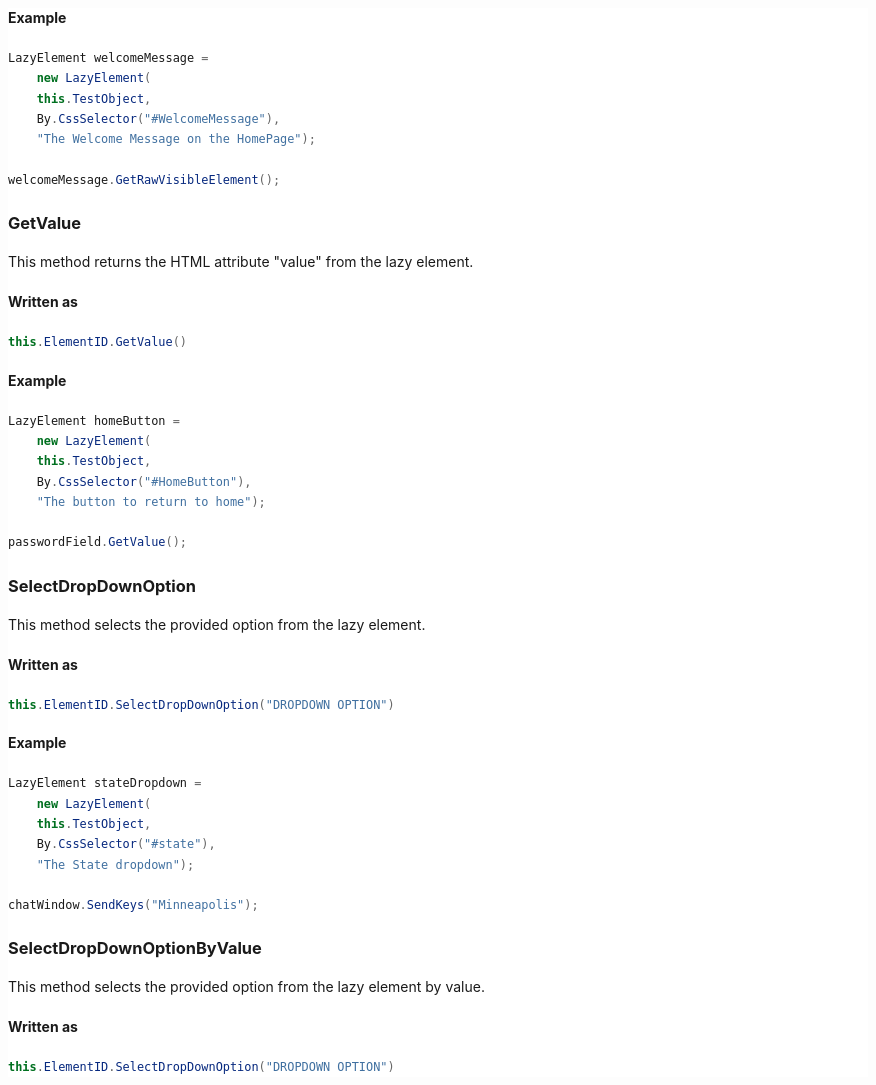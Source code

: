 #### Example
```csharp
LazyElement welcomeMessage = 
    new LazyElement(
    this.TestObject,
    By.CssSelector("#WelcomeMessage"),
    "The Welcome Message on the HomePage");

welcomeMessage.GetRawVisibleElement();
```
### GetValue
This method returns the HTML attribute "value" from the lazy element.
#### Written as
```csharp
this.ElementID.GetValue()
```

#### Example
```csharp
LazyElement homeButton = 
    new LazyElement(
    this.TestObject,
    By.CssSelector("#HomeButton"),
    "The button to return to home");

passwordField.GetValue();
```
### SelectDropDownOption
This method selects the provided option from the lazy element.
#### Written as
```csharp
this.ElementID.SelectDropDownOption("DROPDOWN OPTION")
```

#### Example
```csharp
LazyElement stateDropdown =
    new LazyElement(
    this.TestObject,
    By.CssSelector("#state"),
    "The State dropdown");

chatWindow.SendKeys("Minneapolis");
```
### SelectDropDownOptionByValue
This method selects the provided option from the lazy element by value.
#### Written as
```csharp
this.ElementID.SelectDropDownOption("DROPDOWN OPTION")
```
